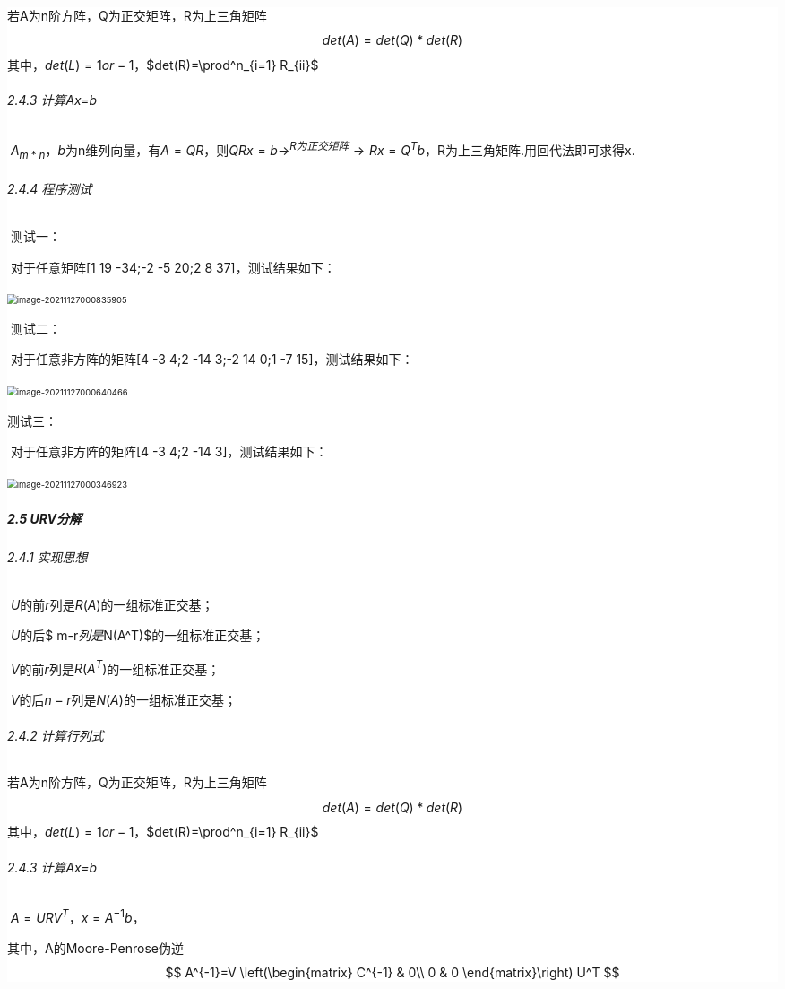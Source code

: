 若A为n阶方阵，Q为正交矩阵，R为上三角矩阵
$$
det(A)=det(Q)*det(R)
$$
其中，$det(L)=1 or-1$，$det(R)=\prod^n_{i=1} R_{ii}$

######     2.4.3 计算Ax=b

​       $A_{m*n}$，$b$为n维列向量，有$A=QR$，则$QRx=b \rightarrow ^{R为正交矩阵} \rightarrow Rx=Q^Tb$，R为上三角矩阵.用回代法即可求得x.

######     2.4.4 程序测试

​            测试一：

​                   对于任意矩阵[1 19 -34;-2 -5 20;2 8 37]，测试结果如下：

<img src="C:\Users\dell\AppData\Roaming\Typora\typora-user-images\image-20211127000835905.png" alt="image-20211127000835905" style="zoom:67%;" />

​     测试二：

​                   对于任意非方阵的矩阵[4 -3 4;2 -14 3;-2 14 0;1 -7 15]，测试结果如下：

<img src="C:\Users\dell\AppData\Roaming\Typora\typora-user-images\image-20211127000640466.png" alt="image-20211127000640466" style="zoom:67%;" />

测试三：

​             对于任意非方阵的矩阵[4 -3 4;2 -14 3]，测试结果如下：

<img src="C:\Users\dell\AppData\Roaming\Typora\typora-user-images\image-20211127000346923.png" alt="image-20211127000346923" style="zoom:67%;" />

##### 2.5 URV分解

######   2.4.1 实现思想

​       $U$的前$r$列是$R(A)$的一组标准正交基；

​       $U$的后$ m-r$列是$N(A^T)$的一组标准正交基；

​       $V$的前$r$列是$R(A^T)$的一组标准正交基；

​       $V$的后$n-r$列是$N(A)$的一组标准正交基；

######     2.4.2 计算行列式

若A为n阶方阵，Q为正交矩阵，R为上三角矩阵
$$
det(A)=det(Q)*det(R)
$$
其中，$det(L)=1 or-1$，$det(R)=\prod^n_{i=1} R_{ii}$

######     2.4.3 计算Ax=b

​       $A=URV^T$，$x=A^{-1}b$，

其中，A的Moore-Penrose伪逆
$$
A^{-1}=V
\left(\begin{matrix}
C^{-1} & 0\\
0 & 0
\end{matrix}\right)
U^T
$$
